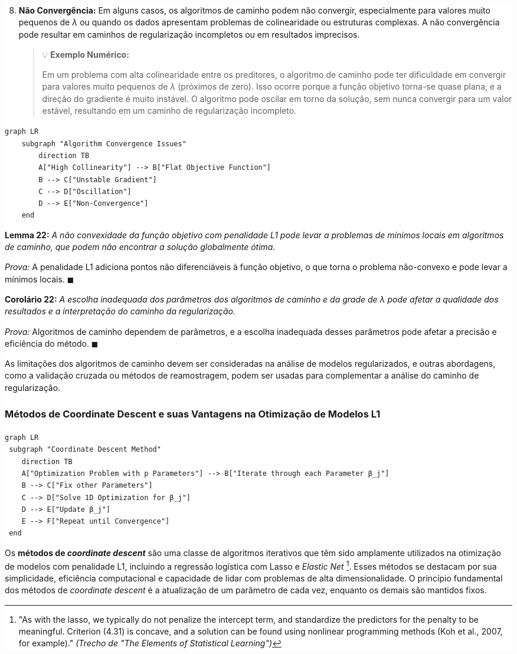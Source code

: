 8.  **Não Convergência:** Em alguns casos, os algoritmos de caminho podem não convergir, especialmente para valores muito pequenos de $\lambda$ ou quando os dados apresentam problemas de colinearidade ou estruturas complexas. A não convergência pode resultar em caminhos de regularização incompletos ou em resultados imprecisos.

    > 💡 **Exemplo Numérico:**
    >
    > Em um problema com alta colinearidade entre os preditores, o algoritmo de caminho pode ter dificuldade em convergir para valores muito pequenos de $\lambda$ (próximos de zero). Isso ocorre porque a função objetivo torna-se quase plana, e a direção do gradiente é muito instável. O algoritmo pode oscilar em torno da solução, sem nunca convergir para um valor estável, resultando em um caminho de regularização incompleto.
```mermaid
graph LR
    subgraph "Algorithm Convergence Issues"
        direction TB
        A["High Collinearity"] --> B["Flat Objective Function"]
        B --> C["Unstable Gradient"]
        C --> D["Oscillation"]
        D --> E["Non-Convergence"]
    end
```

**Lemma 22:** *A não convexidade da função objetivo com penalidade L1 pode levar a problemas de mínimos locais em algoritmos de caminho, que podem não encontrar a solução globalmente ótima.*

*Prova:* A penalidade L1 adiciona pontos não diferenciáveis à função objetivo, o que torna o problema não-convexo e pode levar a mínimos locais. $\blacksquare$

**Corolário 22:** *A escolha inadequada dos parâmetros dos algoritmos de caminho e da grade de $\lambda$ pode afetar a qualidade dos resultados e a interpretação do caminho da regularização.*

*Prova:* Algoritmos de caminho dependem de parâmetros, e a escolha inadequada desses parâmetros pode afetar a precisão e eficiência do método. $\blacksquare$

As limitações dos algoritmos de caminho devem ser consideradas na análise de modelos regularizados, e outras abordagens, como a validação cruzada ou métodos de reamostragem, podem ser usadas para complementar a análise do caminho de regularização.

### Métodos de Coordinate Descent e suas Vantagens na Otimização de Modelos L1

```mermaid
graph LR
 subgraph "Coordinate Descent Method"
    direction TB
    A["Optimization Problem with p Parameters"] --> B["Iterate through each Parameter β_j"]
    B --> C["Fix other Parameters"]
    C --> D["Solve 1D Optimization for β_j"]
    D --> E["Update β_j"]
    E --> F["Repeat until Convergence"]
 end
```

Os **métodos de *coordinate descent*** são uma classe de algoritmos iterativos que têm sido amplamente utilizados na otimização de modelos com penalidade L1, incluindo a regressão logística com Lasso e *Elastic Net* [^4.4.5]. Esses métodos se destacam por sua simplicidade, eficiência computacional e capacidade de lidar com problemas de alta dimensionalidade. O princípio fundamental dos métodos de *coordinate descent* é a atualização de um parâmetro de cada vez, enquanto os demais são mantidos fixos.


[^4.1]: "In this chapter we revisit the classification problem and focus on linear methods for classification. Since our predictor G(x) takes values in a discrete set G, we can always divide the input space into a collection of regions labeled according to the classification. We saw in Chapter 2 that the boundaries of these regions can be rough or smooth, depending on the prediction function. For an important class of procedures, these decision boundaries are linear; this is what we will mean by linear methods for classification." *(Trecho de "The Elements of Statistical Learning")*
[^4.3]: "Linear discriminant analysis (LDA) arises in the special case when we assume that the classes have a common covariance matrix Σk = ∑. In comparing two classes k and l, it is sufficient to look at the log-ratio, and we see that" *(Trecho de "The Elements of Statistical Learning")*
[^4.4]: "The logistic regression model arises from the desire to model the posterior probabilities of the K classes via linear functions in x, while at the same time ensuring that they sum to one and remain in [0,1]." *(Trecho de "The Elements of Statistical Learning")*
[^4.4.4]:  "The L₁ penalty used in the lasso (Section 3.4.2) can be used for variable selection and shrinkage with any linear regression model. For logistic regression, we would maximize a penalized version of (4.20):" *(Trecho de "The Elements of Statistical Learning")*
[^4.4.5]: "As with the lasso, we typically do not penalize the intercept term, and standardize the predictors for the penalty to be meaningful. Criterion (4.31) is concave, and a solution can be found using nonlinear programming methods (Koh et al., 2007, for example)." *(Trecho de "The Elements of Statistical Learning")*
[^4.5]: "In this situation the features are high-dimensional and correlated, and the LDA coefficients can be regularized to be smooth or sparse in the original domain of the signal. This leads to better generalization and allows for easier interpretation of the coefficients." *(Trecho de "The Elements of Statistical Learning")*